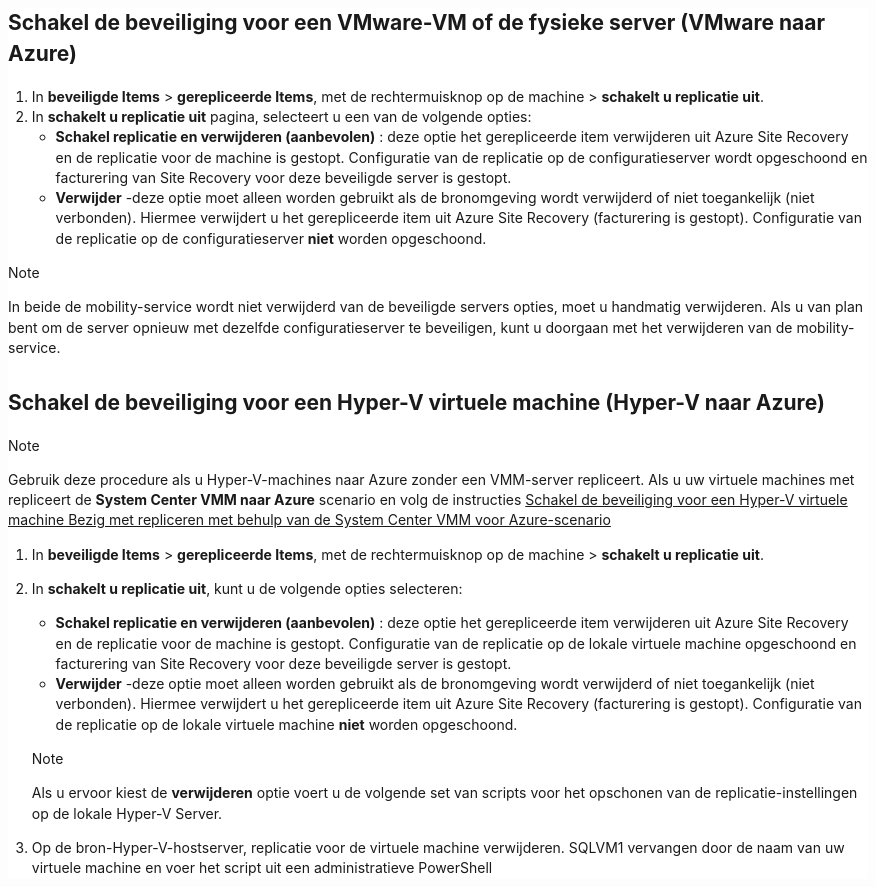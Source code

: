 

## <a name="disable-protection-for-a-vmware-vm-or-physical-server-vmware-to-azure"></a>Schakel de beveiliging voor een VMware-VM of de fysieke server (VMware naar Azure)

1. In **beveiligde Items** > **gerepliceerde Items**, met de rechtermuisknop op de machine > **schakelt u replicatie uit**.
2. In **schakelt u replicatie uit** pagina, selecteert u een van de volgende opties:
    - **Schakel replicatie en verwijderen (aanbevolen)** : deze optie het gerepliceerde item verwijderen uit Azure Site Recovery en de replicatie voor de machine is gestopt. Configuratie van de replicatie op de configuratieserver wordt opgeschoond en facturering van Site Recovery voor deze beveiligde server is gestopt.
    - **Verwijder** -deze optie moet alleen worden gebruikt als de bronomgeving wordt verwijderd of niet toegankelijk (niet verbonden). Hiermee verwijdert u het gerepliceerde item uit Azure Site Recovery (facturering is gestopt). Configuratie van de replicatie op de configuratieserver **niet** worden opgeschoond. 

> [!NOTE]
> In beide de mobility-service wordt niet verwijderd van de beveiligde servers opties, moet u handmatig verwijderen. Als u van plan bent om de server opnieuw met dezelfde configuratieserver te beveiligen, kunt u doorgaan met het verwijderen van de mobility-service.

## <a name="disable-protection-for-a-hyper-v-virtual-machine-hyper-v-to-azure"></a>Schakel de beveiliging voor een Hyper-V virtuele machine (Hyper-V naar Azure)

> [!NOTE]
> Gebruik deze procedure als u Hyper-V-machines naar Azure zonder een VMM-server repliceert. Als u uw virtuele machines met repliceert de **System Center VMM naar Azure** scenario en volg de instructies [Schakel de beveiliging voor een Hyper-V virtuele machine Bezig met repliceren met behulp van de System Center VMM voor Azure-scenario](#disable-protection-for-a-hyper-v-virtual-machine-replicating-using-the-system-centet-vmm-to-azure-scenario)

1. In **beveiligde Items** > **gerepliceerde Items**, met de rechtermuisknop op de machine > **schakelt u replicatie uit**.
2. In **schakelt u replicatie uit**, kunt u de volgende opties selecteren:
     - **Schakel replicatie en verwijderen (aanbevolen)** : deze optie het gerepliceerde item verwijderen uit Azure Site Recovery en de replicatie voor de machine is gestopt. Configuratie van de replicatie op de lokale virtuele machine opgeschoond en facturering van Site Recovery voor deze beveiligde server is gestopt.
    - **Verwijder** -deze optie moet alleen worden gebruikt als de bronomgeving wordt verwijderd of niet toegankelijk (niet verbonden). Hiermee verwijdert u het gerepliceerde item uit Azure Site Recovery (facturering is gestopt). Configuratie van de replicatie op de lokale virtuele machine **niet** worden opgeschoond. 

    > [!NOTE]
    > Als u ervoor kiest de **verwijderen** optie voert u de volgende set van scripts voor het opschonen van de replicatie-instellingen op de lokale Hyper-V Server.
1. Op de bron-Hyper-V-hostserver, replicatie voor de virtuele machine verwijderen. SQLVM1 vervangen door de naam van uw virtuele machine en voer het script uit een administratieve PowerShell

